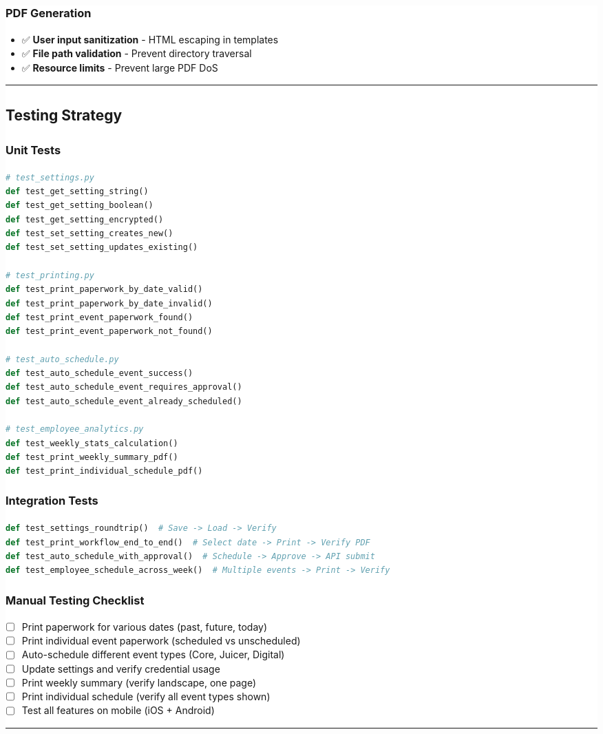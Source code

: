 ### PDF Generation
- ✅ **User input sanitization** - HTML escaping in templates
- ✅ **File path validation** - Prevent directory traversal
- ✅ **Resource limits** - Prevent large PDF DoS

---

## Testing Strategy

### Unit Tests
```python
# test_settings.py
def test_get_setting_string()
def test_get_setting_boolean()
def test_get_setting_encrypted()
def test_set_setting_creates_new()
def test_set_setting_updates_existing()

# test_printing.py
def test_print_paperwork_by_date_valid()
def test_print_paperwork_by_date_invalid()
def test_print_event_paperwork_found()
def test_print_event_paperwork_not_found()

# test_auto_schedule.py
def test_auto_schedule_event_success()
def test_auto_schedule_event_requires_approval()
def test_auto_schedule_event_already_scheduled()

# test_employee_analytics.py
def test_weekly_stats_calculation()
def test_print_weekly_summary_pdf()
def test_print_individual_schedule_pdf()
```

### Integration Tests
```python
def test_settings_roundtrip()  # Save -> Load -> Verify
def test_print_workflow_end_to_end()  # Select date -> Print -> Verify PDF
def test_auto_schedule_with_approval()  # Schedule -> Approve -> API submit
def test_employee_schedule_across_week()  # Multiple events -> Print -> Verify
```

### Manual Testing Checklist
- [ ] Print paperwork for various dates (past, future, today)
- [ ] Print individual event paperwork (scheduled vs unscheduled)
- [ ] Auto-schedule different event types (Core, Juicer, Digital)
- [ ] Update settings and verify credential usage
- [ ] Print weekly summary (verify landscape, one page)
- [ ] Print individual schedule (verify all event types shown)
- [ ] Test all features on mobile (iOS + Android)

---